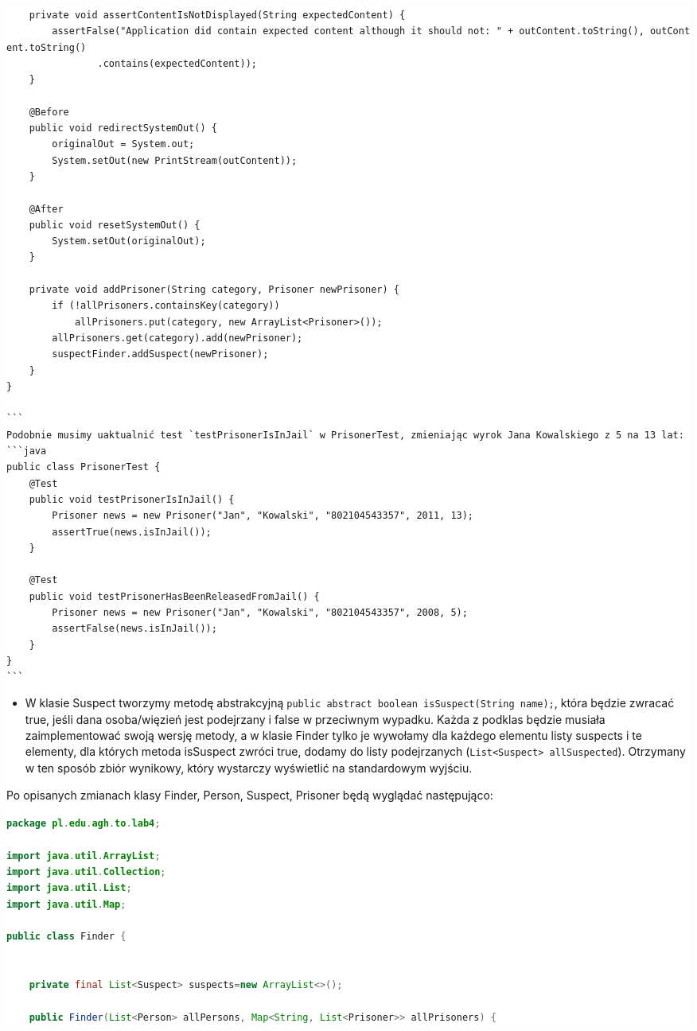         private void assertContentIsNotDisplayed(String expectedContent) {
            assertFalse("Application did contain expected content although it should not: " + outContent.toString(), outContent.toString()
                    .contains(expectedContent));
        }

        @Before
        public void redirectSystemOut() {
            originalOut = System.out;
            System.setOut(new PrintStream(outContent));
        }

        @After
        public void resetSystemOut() {
            System.setOut(originalOut);
        }

        private void addPrisoner(String category, Prisoner newPrisoner) {
            if (!allPrisoners.containsKey(category))
                allPrisoners.put(category, new ArrayList<Prisoner>());
            allPrisoners.get(category).add(newPrisoner);
            suspectFinder.addSuspect(newPrisoner);
        }
    }

    ```
    Podobnie musimy uaktualnić test `testPrisonerIsInJail` w PrisonerTest, zmieniając wyrok Jana Kowalskiego z 5 na 13 lat:
    ```java
    public class PrisonerTest {
        @Test
        public void testPrisonerIsInJail() {
            Prisoner news = new Prisoner("Jan", "Kowalski", "802104543357", 2011, 13);
            assertTrue(news.isInJail());
        }

        @Test
        public void testPrisonerHasBeenReleasedFromJail() {
            Prisoner news = new Prisoner("Jan", "Kowalski", "802104543357", 2008, 5);
            assertFalse(news.isInJail());
        }
    }
    ```

  - W klasie Suspect tworzymy metodę abstrakcyjną `public abstract boolean isSuspect(String name);`, która będzie zwracać true, jeśli dana osoba/więzień jest podejrzany i false w przeciwnym wypadku. Każda z podklas będzie musiała zaimplementować swoją wersję metody, a w klasie Finder tylko je wywołamy dla każdego elementu listy suspects i te elementy, dla których metoda isSuspect zwróci true, dodamy do listy podejrzanych (`List<Suspect> allSuspected`). Otrzymany w ten sposób zbiór wynikowy, który wystarczy wyświetlić na standardowym wyjściu.

Po opisanych zmianach klasy Finder, Person, Suspect, Prisoner będą wyglądać następująco:

```java
package pl.edu.agh.to.lab4;

import java.util.ArrayList;
import java.util.Collection;
import java.util.List;
import java.util.Map;

public class Finder {


    private final List<Suspect> suspects=new ArrayList<>();

    public Finder(List<Person> allPersons, Map<String, List<Prisoner>> allPrisoners) {
```